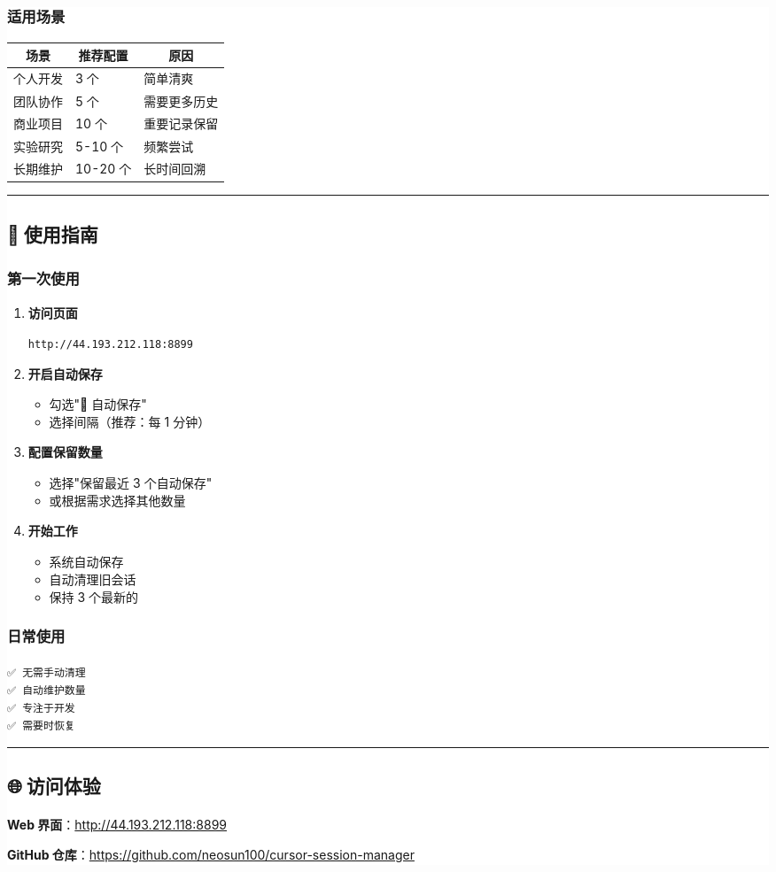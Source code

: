 ### 适用场景

| 场景 | 推荐配置 | 原因 |
|------|---------|------|
| 个人开发 | 3 个 | 简单清爽 |
| 团队协作 | 5 个 | 需要更多历史 |
| 商业项目 | 10 个 | 重要记录保留 |
| 实验研究 | 5-10 个 | 频繁尝试 |
| 长期维护 | 10-20 个 | 长时间回溯 |

---

## 🎊 使用指南

### 第一次使用

1. **访问页面**
   ```
   http://44.193.212.118:8899
   ```

2. **开启自动保存**
   - 勾选"🤖 自动保存"
   - 选择间隔（推荐：每 1 分钟）

3. **配置保留数量**
   - 选择"保留最近 3 个自动保存"
   - 或根据需求选择其他数量

4. **开始工作**
   - 系统自动保存
   - 自动清理旧会话
   - 保持 3 个最新的

### 日常使用

```
✅ 无需手动清理
✅ 自动维护数量
✅ 专注于开发
✅ 需要时恢复
```

---

## 🌐 访问体验

**Web 界面**：http://44.193.212.118:8899

**GitHub 仓库**：https://github.com/neosun100/cursor-session-manager
